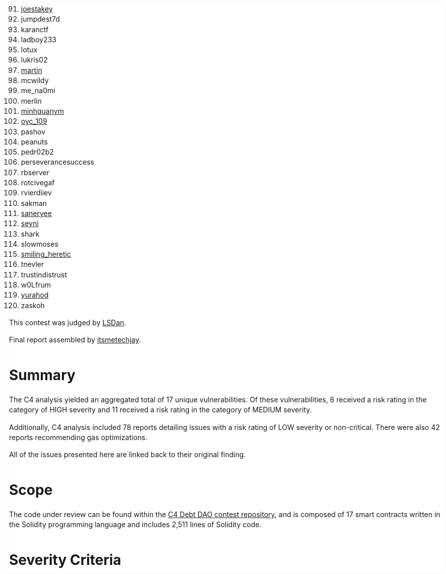 91.  [joestakey](https://twitter.com/JoeStakey)
92.  jumpdest7d
93.  karanctf
94.  ladboy233
95.  lotux
96.  lukris02
97.  [martin](https://github.com/martin-petrov03)
98.  mcwildy
99.  me\_na0mi
100.  merlin
101.  [minhquanym](https://www.linkedin.com/in/minhquanym/)
102.  [oyc\_109](https://twitter.com/andyfeili)
103.  pashov
104.  peanuts
105.  pedr02b2
106.  perseverancesuccess
107.  rbserver
108.  rotcivegaf
109.  rvierdiiev
110.  sakman
111.  [saneryee](https://medium.com/@saneryee-studio)
112.  [seyni](https://twitter.com/seynixyz)
113.  shark
114.  slowmoses
115.  [smiling\_heretic](https://github.com/SmilingHeretic)
116.  tnevler
117.  trustindistrust
118.  w0Lfrum
119.  [yurahod](https://www.linkedin.com/in/yurahod/)
120.  zaskoh

This contest was judged by [LSDan](https://twitter.com/lsdan_defi).

Final report assembled by [itsmetechjay](https://twitter.com/itsmetechjay).

[](#summary)Summary
===================

The C4 analysis yielded an aggregated total of 17 unique vulnerabilities. Of these vulnerabilities, 6 received a risk rating in the category of HIGH severity and 11 received a risk rating in the category of MEDIUM severity.

Additionally, C4 analysis included 78 reports detailing issues with a risk rating of LOW severity or non-critical. There were also 42 reports recommending gas optimizations.

All of the issues presented here are linked back to their original finding.

[](#scope)Scope
===============

The code under review can be found within the [C4 Debt DAO contest repository](https://github.com/code-423n4/2022-11-debtdao), and is composed of 17 smart contracts written in the Solidity programming language and includes 2,511 lines of Solidity code.

[](#severity-criteria)Severity Criteria
=======================================
